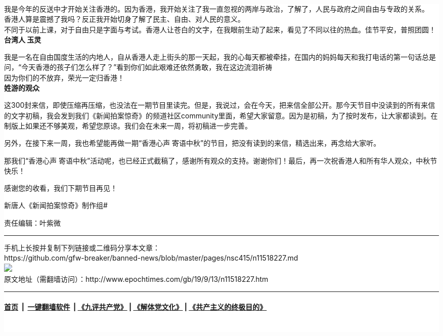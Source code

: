  我是今年的反送中才开始关注香港的。因为香港，我开始关注了我一直忽视的两岸与政治，了解了，人民与政府之间自由与专政的关系。
 <br/>
 香港人算是震撼了我吗？反正我开始切身了解了民主、自由、对人民的意义。
 <br/>
 不同于以前上课，对于自由只是字面与考试。香港人让苍白的文字，在我眼前生动了起来，看见了不同以往的热血。佳节平安，普照团圆！
 <br/>
 <strong>
  台湾人 玉灵
 </strong>
</p>
<p>
 我是一名在自由国度生活的内地人，自从香港人走上街头的那一天起，我的心每天都被牵挂，在国内的妈妈每天和我打电话的第一句话总是问，“今天香港的孩子们怎么样了？”看到你们如此艰难还依然勇敢，我在这边流泪祈祷
 <br/>
 因为你们的不放弃，荣光一定归香港！
 <br/>
 <strong>
  姓游的观众
 </strong>
</p>
<p>
 这300封来信，即使压缩再压缩，也没法在一期节目里读完。但是，我说过，会在今天，把来信全部公开。那今天节目中没读到的所有来信的文字初稿，我会发到我们《新闻拍案惊奇》的频道社区community里面，希望大家留意。因为是初稿，为了按时发布，让大家都读到。在制版上如果还不够美观，希望您原谅。我们会在未来一周，将初稿进一步完善。
</p>
<p>
 另外，在接下来一周，我也希望能再做一期“香港心声 寄语中秋”的节目，把没有读到的来信，精选出来，再念给大家听。
</p>
<p>
 那我们“香港心声 寄语中秋”活动呢，也已经正式截稿了，感谢所有观众的支持。谢谢你们！最后，再一次祝香港人和所有华人观众，中秋节快乐！
</p>
<p>
 感谢您的收看，我们下期节目再见！
</p>
<p>
 新唐人《新闻拍案惊奇》制作组#
</p>
<p>
 责任编辑：叶紫微
</p>
</div>
<hr/>
手机上长按并复制下列链接或二维码分享本文章：<br/>
https://github.com/gfw-breaker/banned-news/blob/master/pages/nsc415/n11518227.md <br/>
<a href='https://github.com/gfw-breaker/banned-news/blob/master/pages/nsc415/n11518227.md'><img src='https://github.com/gfw-breaker/banned-news/blob/master/pages/nsc415/n11518227.md.png'/></a> <br/>
原文地址（需翻墙访问）：http://www.epochtimes.com/gb/19/9/13/n11518227.htm


------------------------
#### [首页](https://github.com/gfw-breaker/banned-news/blob/master/README.md) &nbsp;|&nbsp; [一键翻墙软件](https://github.com/gfw-breaker/nogfw/blob/master/README.md) &nbsp;| [《九评共产党》](https://github.com/gfw-breaker/9ping.md/blob/master/README.md#九评之一评共产党是什么) | [《解体党文化》](https://github.com/gfw-breaker/jtdwh.md/blob/master/README.md) | [《共产主义的终极目的》](https://github.com/gfw-breaker/gczydzjmd.md/blob/master/README.md)


<img src='http://gfw-breaker.win/banned-news/pages/nsc415/n11518227.md' width='0px' height='0px'/>